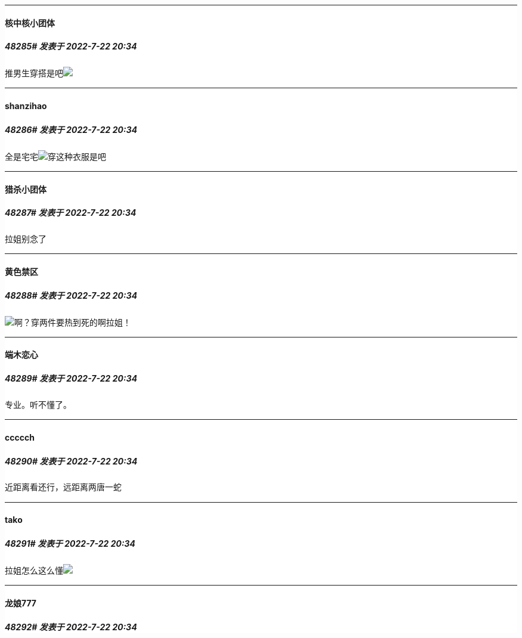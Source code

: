 *****

####  核中核小团体  
##### 48285#       发表于 2022-7-22 20:34

推男生穿搭是吧<img src="https://static.saraba1st.com/image/smiley/face2017/076.png" referrerpolicy="no-referrer">

*****

####  shanzihao  
##### 48286#       发表于 2022-7-22 20:34

全是宅宅<img src="https://static.saraba1st.com/image/smiley/face2017/067.png" referrerpolicy="no-referrer">穿这种衣服是吧

*****

####  猎杀小团体  
##### 48287#       发表于 2022-7-22 20:34

拉姐别念了

*****

####  黄色禁区  
##### 48288#       发表于 2022-7-22 20:34

<img src="https://static.saraba1st.com/image/smiley/face2017/067.png" referrerpolicy="no-referrer">啊？穿两件要热到死的啊拉姐！

*****

####  端木恋心  
##### 48289#       发表于 2022-7-22 20:34

专业。听不懂了。

*****

####  ccccch  
##### 48290#       发表于 2022-7-22 20:34

近距离看还行，远距离两唐一蛇

*****

####  tako  
##### 48291#       发表于 2022-7-22 20:34

拉姐怎么这么懂<img src="https://static.saraba1st.com/image/smiley/face2017/076.png" referrerpolicy="no-referrer">

*****

####  龙娘777  
##### 48292#       发表于 2022-7-22 20:34
